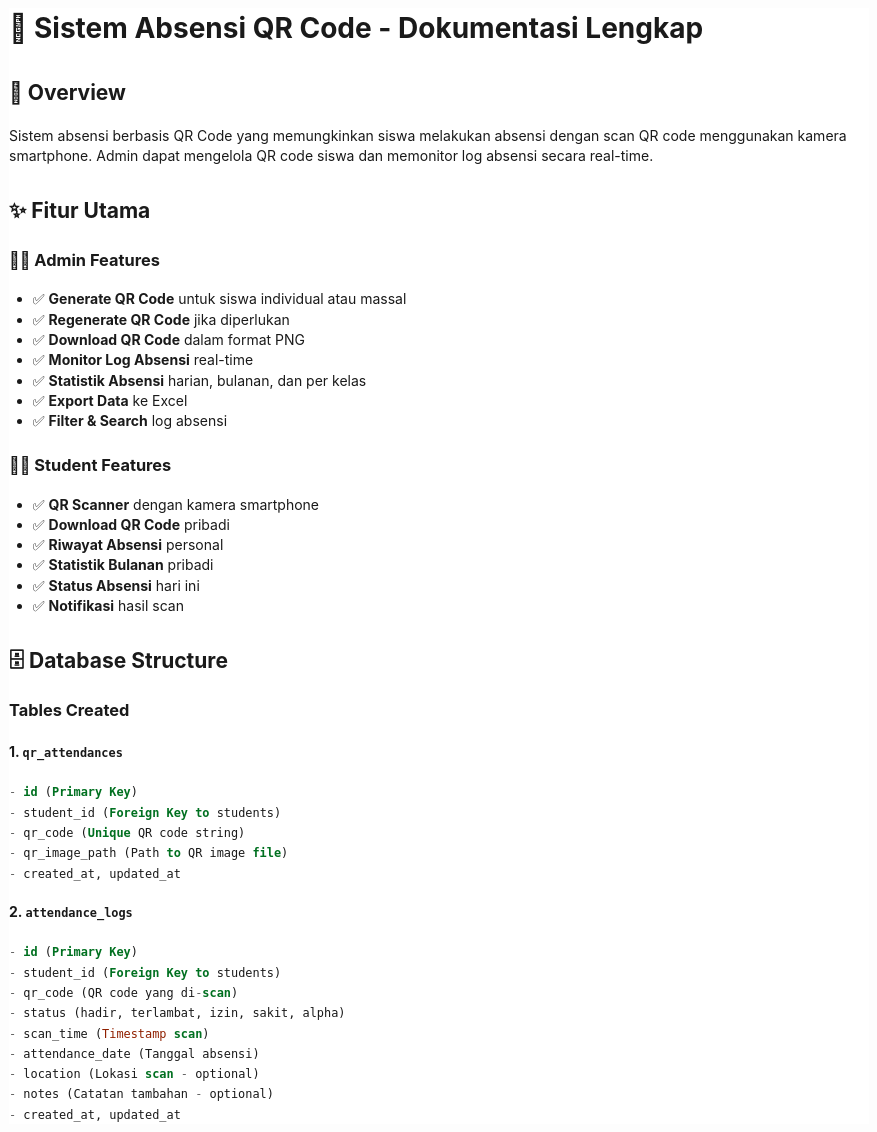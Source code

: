 # 📱 Sistem Absensi QR Code - Dokumentasi Lengkap

## 🎯 Overview

Sistem absensi berbasis QR Code yang memungkinkan siswa melakukan absensi dengan scan QR code menggunakan kamera smartphone. Admin dapat mengelola QR code siswa dan memonitor log absensi secara real-time.

## ✨ Fitur Utama

### 👨‍💼 **Admin Features**
- ✅ **Generate QR Code** untuk siswa individual atau massal
- ✅ **Regenerate QR Code** jika diperlukan
- ✅ **Download QR Code** dalam format PNG
- ✅ **Monitor Log Absensi** real-time
- ✅ **Statistik Absensi** harian, bulanan, dan per kelas
- ✅ **Export Data** ke Excel
- ✅ **Filter & Search** log absensi

### 👨‍🎓 **Student Features**
- ✅ **QR Scanner** dengan kamera smartphone
- ✅ **Download QR Code** pribadi
- ✅ **Riwayat Absensi** personal
- ✅ **Statistik Bulanan** pribadi
- ✅ **Status Absensi** hari ini
- ✅ **Notifikasi** hasil scan

## 🗄️ Database Structure

### **Tables Created**

#### 1. `qr_attendances`
```sql
- id (Primary Key)
- student_id (Foreign Key to students)
- qr_code (Unique QR code string)
- qr_image_path (Path to QR image file)
- created_at, updated_at
```

#### 2. `attendance_logs`
```sql
- id (Primary Key)
- student_id (Foreign Key to students)
- qr_code (QR code yang di-scan)
- status (hadir, terlambat, izin, sakit, alpha)
- scan_time (Timestamp scan)
- attendance_date (Tanggal absensi)
- location (Lokasi scan - optional)
- notes (Catatan tambahan - optional)
- created_at, updated_at
```
